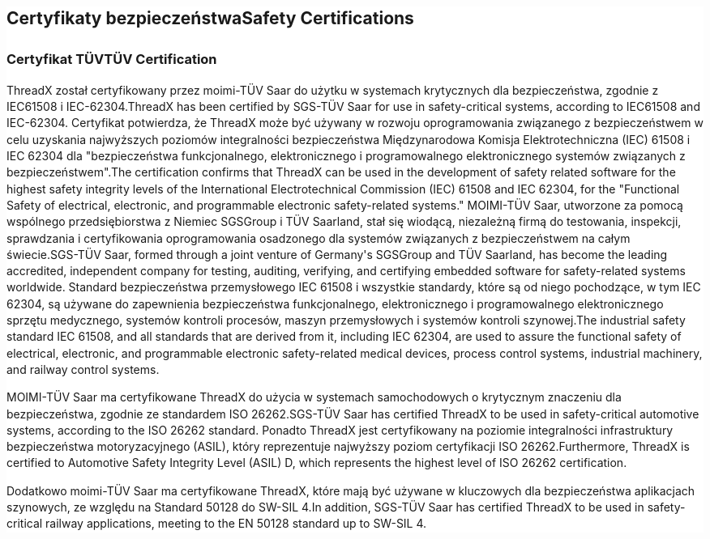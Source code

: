 ## <a name="safety-certifications"></a><span data-ttu-id="a88a5-153">Certyfikaty bezpieczeństwa</span><span class="sxs-lookup"><span data-stu-id="a88a5-153">Safety Certifications</span></span>

### <a name="tv-certification"></a><span data-ttu-id="a88a5-154">Certyfikat TÜV</span><span class="sxs-lookup"><span data-stu-id="a88a5-154">TÜV Certification</span></span>

<span data-ttu-id="a88a5-155">ThreadX został certyfikowany przez moimi-TÜV Saar do użytku w systemach krytycznych dla bezpieczeństwa, zgodnie z IEC61508 i IEC-62304.</span><span class="sxs-lookup"><span data-stu-id="a88a5-155">ThreadX has been certified by SGS-TÜV Saar for use in safety-critical systems, according to IEC61508 and IEC-62304.</span></span> <span data-ttu-id="a88a5-156">Certyfikat potwierdza, że ThreadX może być używany w rozwoju oprogramowania związanego z bezpieczeństwem w celu uzyskania najwyższych poziomów integralności bezpieczeństwa Międzynarodowa Komisja Elektrotechniczna (IEC) 61508 i IEC 62304 dla "bezpieczeństwa funkcjonalnego, elektronicznego i programowalnego elektronicznego systemów związanych z bezpieczeństwem".</span><span class="sxs-lookup"><span data-stu-id="a88a5-156">The certification confirms that ThreadX can be used in the  development of safety related software for the highest safety integrity levels of the International Electrotechnical Commission (IEC) 61508 and IEC 62304, for the "Functional Safety of electrical, electronic, and programmable electronic safety-related systems."</span></span> <span data-ttu-id="a88a5-157">MOIMI-TÜV Saar, utworzone za pomocą wspólnego przedsiębiorstwa z Niemiec SGSGroup i TÜV Saarland, stał się wiodącą, niezależną firmą do testowania, inspekcji, sprawdzania i certyfikowania oprogramowania osadzonego dla systemów związanych z bezpieczeństwem na całym świecie.</span><span class="sxs-lookup"><span data-stu-id="a88a5-157">SGS-TÜV Saar, formed through a joint venture of Germany's SGSGroup and TÜV Saarland, has become the leading accredited, independent company for testing, auditing, verifying, and certifying embedded software for safety-related systems worldwide.</span></span> <span data-ttu-id="a88a5-158">Standard bezpieczeństwa przemysłowego IEC 61508 i wszystkie standardy, które są od niego pochodzące, w tym IEC 62304, są używane do zapewnienia bezpieczeństwa funkcjonalnego, elektronicznego i programowalnego elektronicznego sprzętu medycznego, systemów kontroli procesów, maszyn przemysłowych i systemów kontroli szynowej.</span><span class="sxs-lookup"><span data-stu-id="a88a5-158">The industrial safety standard IEC 61508, and all standards that are derived from it, including IEC 62304, are used to assure the functional safety of electrical, electronic, and programmable electronic safety-related medical devices, process control systems, industrial machinery, and railway control systems.</span></span>

<span data-ttu-id="a88a5-159">MOIMI-TÜV Saar ma certyfikowane ThreadX do użycia w systemach samochodowych o krytycznym znaczeniu dla bezpieczeństwa, zgodnie ze standardem ISO 26262.</span><span class="sxs-lookup"><span data-stu-id="a88a5-159">SGS-TÜV Saar has certified ThreadX to be used in safety-critical automotive systems, according to the ISO 26262 standard.</span></span> <span data-ttu-id="a88a5-160">Ponadto ThreadX jest certyfikowany na poziomie integralności infrastruktury bezpieczeństwa motoryzacyjnego (ASIL), który reprezentuje najwyższy poziom certyfikacji ISO 26262.</span><span class="sxs-lookup"><span data-stu-id="a88a5-160">Furthermore, ThreadX is certified to Automotive Safety Integrity Level (ASIL) D, which represents the highest level of ISO 26262 certification.</span></span>

<span data-ttu-id="a88a5-161">Dodatkowo moimi-TÜV Saar ma certyfikowane ThreadX, które mają być używane w kluczowych dla bezpieczeństwa aplikacjach szynowych, ze względu na Standard 50128 do SW-SIL 4.</span><span class="sxs-lookup"><span data-stu-id="a88a5-161">In addition, SGS-TÜV Saar has certified ThreadX to be used in safety-critical railway applications, meeting to the EN 50128 standard up to SW-SIL 4.</span></span>
